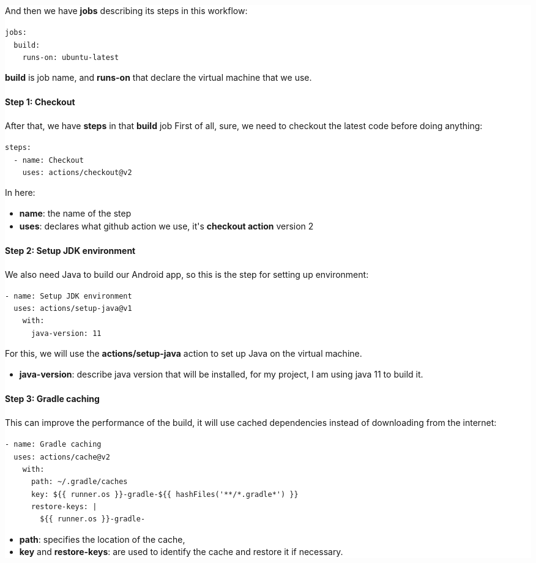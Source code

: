 And then we have **jobs** describing its steps in this workflow:

```
jobs:
  build:
    runs-on: ubuntu-latest
```

**build** is job name, and **runs-on** that declare the virtual machine that we use.

#### Step 1: Checkout

After that, we have **steps** in that **build** job First of all, sure, we need to checkout the
latest code before doing anything:

```
steps:
  - name: Checkout
    uses: actions/checkout@v2
```

In here:

- **name**: the name of the step
- **uses**: declares what github action we use, it's **checkout action** version 2

#### Step 2: Setup JDK environment

We also need Java to build our Android app, so this is the step for setting up environment:

```
- name: Setup JDK environment
  uses: actions/setup-java@v1
    with:
      java-version: 11
```

For this, we will use the **actions/setup-java** action to set up Java on the virtual machine.

- **java-version**: describe java version that will be installed, for my project, I am using java 11
  to build it.

#### Step 3: Gradle caching

This can improve the performance of the build, it will use cached dependencies instead of
downloading from the internet:

```
- name: Gradle caching
  uses: actions/cache@v2
    with:
      path: ~/.gradle/caches
      key: ${{ runner.os }}-gradle-${{ hashFiles('**/*.gradle*') }}
      restore-keys: |
        ${{ runner.os }}-gradle-
```

- **path**: specifies the location of the cache,
- **key** and **restore-keys**: are used to identify the cache and restore it if necessary.
